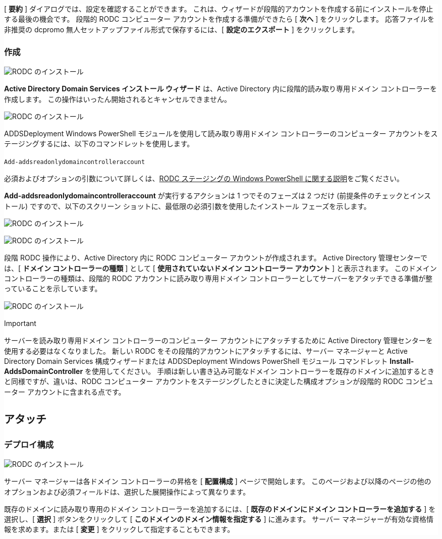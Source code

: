 [ **要約** ] ダイアログでは、設定を確認することができます。 これは、ウィザードが段階的アカウントを作成する前にインストールを停止する最後の機会です。 段階的 RODC コンピューター アカウントを作成する準備ができたら [ **次へ** ] をクリックします。  応答ファイルを非推奨の dcpromo 無人セットアップファイル形式で保存するには、[ **設定のエクスポート** ] をクリックします。

### <a name="creation"></a>作成
![RODC のインストール](media/Install-a-Windows-Server-2012-Active-Directory-Read-Only-Domain-Controller--RODC---Level-200-/ADDS_SMI_TR_Stage1InstallProgress.png)

**Active Directory Domain Services インストール ウィザード** は、Active Directory 内に段階的読み取り専用ドメイン コントローラーを作成します。 この操作はいったん開始されるとキャンセルできません。

![RODC のインストール](media/Install-a-Windows-Server-2012-Active-Directory-Read-Only-Domain-Controller--RODC---Level-200-/ADDS_SMI_TR_Stage1Complete.png)

ADDSDeployment Windows PowerShell モジュールを使用して読み取り専用ドメイン コントローラーのコンピューター アカウントをステージングするには、以下のコマンドレットを使用します。

```
Add-addsreadonlydomaincontrolleraccount

```

必須およびオプションの引数について詳しくは、[RODC ステージングの Windows PowerShell に関する説明](../../../ad-ds/deploy/RODC/Install-a-Windows-Server-2012-Active-Directory-Read-Only-Domain-Controller--RODC---Level-200-.md#BKMK_StagePS)をご覧ください。

**Add-addsreadonlydomaincontrolleraccount** が実行するアクションは 1 つでそのフェーズは 2 つだけ (前提条件のチェックとインストール) ですので、以下のスクリーン ショットに、最低限の必須引数を使用したインストール フェーズを示します。

![RODC のインストール](media/Install-a-Windows-Server-2012-Active-Directory-Read-Only-Domain-Controller--RODC---Level-200-/ADDS_PSAddRODC.png)

![RODC のインストール](media/Install-a-Windows-Server-2012-Active-Directory-Read-Only-Domain-Controller--RODC---Level-200-/ADDS_PSAddRODCValidating.png)

段階 RODC 操作により、Active Directory 内に RODC コンピューター アカウントが作成されます。 Active Directory 管理センターでは、[ **ドメイン コントローラーの種類** ] として [ **使用されていないドメイン コントローラー アカウント** ] と表示されます。 このドメイン コントローラーの種類は、段階的 RODC アカウントに読み取り専用ドメイン コントローラーとしてサーバーをアタッチできる準備が整っていることを示しています。

![RODC のインストール](media/Install-a-Windows-Server-2012-Active-Directory-Read-Only-Domain-Controller--RODC---Level-200-/ADDS_SMI_TR_Unoccupied.png)

> [!IMPORTANT]
> サーバーを読み取り専用ドメイン コントローラーのコンピューター アカウントにアタッチするために Active Directory 管理センターを使用する必要はなくなりました。 新しい RODC をその段階的アカウントにアタッチするには、サーバー マネージャーと Active Directory Domain Services 構成ウィザードまたは ADDSDeployment Windows PowerShell モジュール コマンドレット **Install-AddsDomainController** を使用してください。 手順は新しい書き込み可能なドメイン コントローラーを既存のドメインに追加するときと同様ですが、違いは、RODC コンピューター アカウントをステージングしたときに決定した構成オプションが段階的 RODC コンピューター アカウントに含まれる点です。

## <a name="attaching"></a>アタッチ

### <a name="deployment-configuration"></a>デプロイ構成
![RODC のインストール](media/Install-a-Windows-Server-2012-Active-Directory-Read-Only-Domain-Controller--RODC---Level-200-/ADDS_SMI_TR_RODCDeployConfig.png)

サーバー マネージャーは各ドメイン コントローラーの昇格を [ **配置構成** ] ページで開始します。 このページおよび以降のページの他のオプションおよび必須フィールドは、選択した展開操作によって異なります。

既存のドメインに読み取り専用のドメイン コントローラーを追加するには、[ **既存のドメインにドメイン コントローラーを追加する** ] を選択し、[ **選択** ] ボタンをクリックして [ **このドメインのドメイン情報を指定する** ] に進みます。 サーバー マネージャーが有効な資格情報を求めます。または [ **変更** ] をクリックして指定することもできます。
